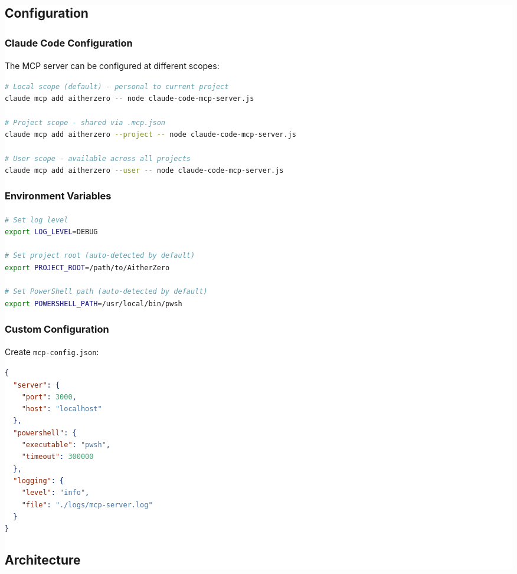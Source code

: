 ## Configuration

### Claude Code Configuration

The MCP server can be configured at different scopes:

```bash
# Local scope (default) - personal to current project
claude mcp add aitherzero -- node claude-code-mcp-server.js

# Project scope - shared via .mcp.json
claude mcp add aitherzero --project -- node claude-code-mcp-server.js

# User scope - available across all projects
claude mcp add aitherzero --user -- node claude-code-mcp-server.js
```

### Environment Variables

```bash
# Set log level
export LOG_LEVEL=DEBUG

# Set project root (auto-detected by default)
export PROJECT_ROOT=/path/to/AitherZero

# Set PowerShell path (auto-detected by default)
export POWERSHELL_PATH=/usr/local/bin/pwsh
```

### Custom Configuration

Create `mcp-config.json`:

```json
{
  "server": {
    "port": 3000,
    "host": "localhost"
  },
  "powershell": {
    "executable": "pwsh",
    "timeout": 300000
  },
  "logging": {
    "level": "info",
    "file": "./logs/mcp-server.log"
  }
}
```

## Architecture
